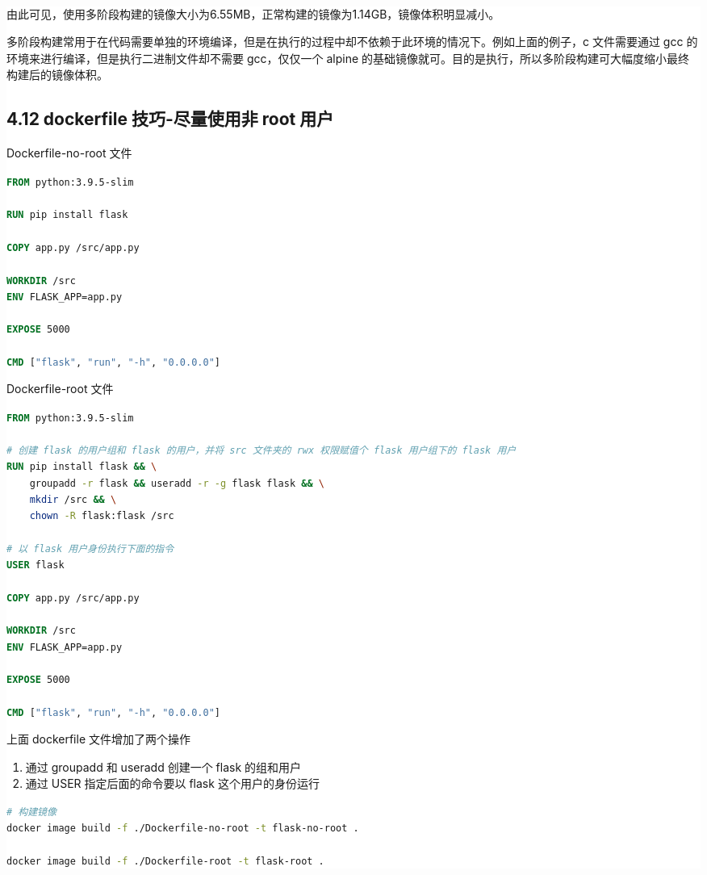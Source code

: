 由此可见，使用多阶段构建的镜像大小为6.55MB，正常构建的镜像为1.14GB，镜像体积明显减小。

多阶段构建常用于在代码需要单独的环境编译，但是在执行的过程中却不依赖于此环境的情况下。例如上面的例子，c 文件需要通过 gcc 的环境来进行编译，但是执行二进制文件却不需要 gcc，仅仅一个 alpine 的基础镜像就可。目的是执行，所以多阶段构建可大幅度缩小最终构建后的镜像体积。

## 4.12 dockerfile 技巧-尽量使用非 root 用户

Dockerfile-no-root 文件

```dockerfile
FROM python:3.9.5-slim

RUN pip install flask

COPY app.py /src/app.py

WORKDIR /src
ENV FLASK_APP=app.py

EXPOSE 5000

CMD ["flask", "run", "-h", "0.0.0.0"]
```

Dockerfile-root 文件

```dockerfile
FROM python:3.9.5-slim

# 创建 flask 的用户组和 flask 的用户，并将 src 文件夹的 rwx 权限赋值个 flask 用户组下的 flask 用户
RUN pip install flask && \
    groupadd -r flask && useradd -r -g flask flask && \
    mkdir /src && \
    chown -R flask:flask /src

# 以 flask 用户身份执行下面的指令
USER flask

COPY app.py /src/app.py

WORKDIR /src
ENV FLASK_APP=app.py

EXPOSE 5000

CMD ["flask", "run", "-h", "0.0.0.0"]
```

上面 dockerfile 文件增加了两个操作
1. 通过 groupadd 和 useradd 创建一个 flask 的组和用户
2. 通过 USER 指定后面的命令要以 flask 这个用户的身份运行

```bash
# 构建镜像
docker image build -f ./Dockerfile-no-root -t flask-no-root .

docker image build -f ./Dockerfile-root -t flask-root .
```
